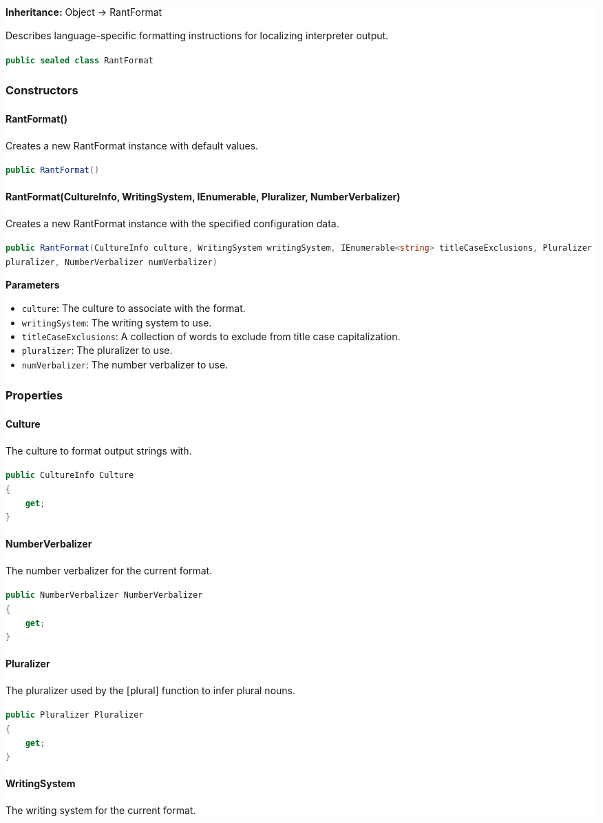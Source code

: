 **Inheritance:** Object → RantFormat

Describes language-specific formatting instructions for localizing interpreter output.

```csharp
public sealed class RantFormat
```
### Constructors
#### RantFormat()
Creates a new RantFormat instance with default values.

```csharp
public RantFormat()
```
#### RantFormat(CultureInfo, WritingSystem, IEnumerable<string>, Pluralizer, NumberVerbalizer)
Creates a new RantFormat instance with the specified configuration data.

```csharp
public RantFormat(CultureInfo culture, WritingSystem writingSystem, IEnumerable<string> titleCaseExclusions, Pluralizer pluralizer, NumberVerbalizer numVerbalizer)
```
**Parameters**

- `culture`: The culture to associate with the format.
- `writingSystem`: The writing system to use.
- `titleCaseExclusions`: A collection of words to exclude from title case capitalization.
- `pluralizer`: The pluralizer to use.
- `numVerbalizer`: The number verbalizer to use.
### Properties
#### Culture
The culture to format output strings with.

```csharp
public CultureInfo Culture
{
    get;
}
```
#### NumberVerbalizer
The number verbalizer for the current format.

```csharp
public NumberVerbalizer NumberVerbalizer
{
    get;
}
```
#### Pluralizer
The pluralizer used by the [plural] function to infer plural nouns.

```csharp
public Pluralizer Pluralizer
{
    get;
}
```
#### WritingSystem
The writing system for the current format.
